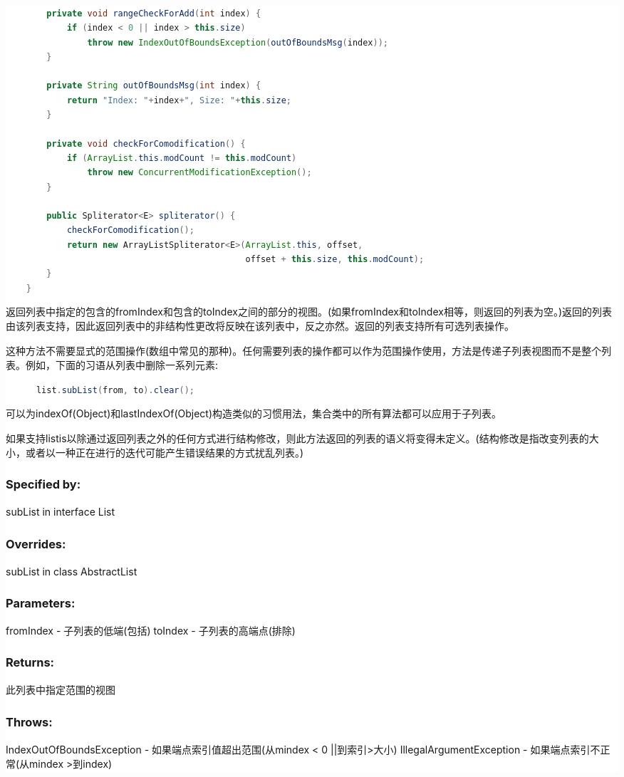 ```java
        private void rangeCheckForAdd(int index) {
            if (index < 0 || index > this.size)
                throw new IndexOutOfBoundsException(outOfBoundsMsg(index));
        }

        private String outOfBoundsMsg(int index) {
            return "Index: "+index+", Size: "+this.size;
        }

        private void checkForComodification() {
            if (ArrayList.this.modCount != this.modCount)
                throw new ConcurrentModificationException();
        }

        public Spliterator<E> spliterator() {
            checkForComodification();
            return new ArrayListSpliterator<E>(ArrayList.this, offset,
                                               offset + this.size, this.modCount);
        }
    }
```
返回列表中指定的包含的fromIndex和包含的toIndex之间的部分的视图。(如果fromIndex和toIndex相等，则返回的列表为空。)返回的列表由该列表支持，因此返回列表中的非结构性更改将反映在该列表中，反之亦然。返回的列表支持所有可选列表操作。

这种方法不需要显式的范围操作(数组中常见的那种)。任何需要列表的操作都可以作为范围操作使用，方法是传递子列表视图而不是整个列表。例如，下面的习语从列表中删除一系列元素:
```java
      list.subList(from, to).clear();
```
可以为indexOf(Object)和lastIndexOf(Object)构造类似的习惯用法，集合类中的所有算法都可以应用于子列表。

如果支持listis以除通过返回列表之外的任何方式进行结构修改，则此方法返回的列表的语义将变得未定义。(结构修改是指改变列表的大小，或者以一种正在进行的迭代可能产生错误结果的方式扰乱列表。)
### Specified by:
subList in interface List<E>
### Overrides:
subList in class AbstractList<E>
### Parameters:
fromIndex - 子列表的低端(包括)
toIndex - 子列表的高端点(排除)
### Returns:
此列表中指定范围的视图
### Throws:
IndexOutOfBoundsException - 如果端点索引值超出范围(从mindex < 0 ||到索引>大小)
IllegalArgumentException - 如果端点索引不正常(从mindex >到index)








